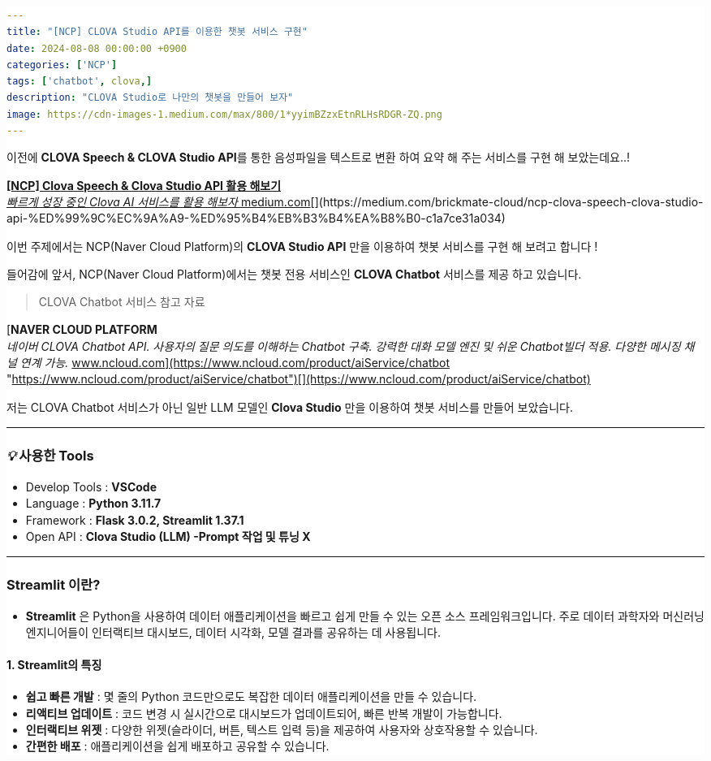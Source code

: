 ```yaml
---
title: "[NCP] CLOVA Studio API를 이용한 챗봇 서비스 구현"
date: 2024-08-08 00:00:00 +0900
categories: ['NCP']
tags: ['chatbot', clova,]
description: "CLOVA Studio로 나만의 챗봇을 만들어 보자"
image: https://cdn-images-1.medium.com/max/800/1*yyimBZzxEtnRLHsRDGR-ZQ.png
---
```


이전에 **CLOVA Speech & CLOVA Studio API**를 통한 음성파일을 텍스트로 변환 하여 요약 해 주는 서비스를 구현 해 보았는데요..!

[**[NCP] Clova Speech & Clova Studio API 활용 해보기**  
 _빠르게 성장 중인 Clova AI 서비스를 활용 해보자_ medium.com](https://medium.com/brickmate-cloud/ncp-clova-speech-clova-studio-api-%ED%99%9C%EC%9A%A9-%ED%95%B4%EB%B3%B4%EA%B8%B0-c1a7ce31a034 "https://medium.com/brickmate-cloud/ncp-clova-speech-clova-studio-api-%ED%99%9C%EC%9A%A9-%ED%95%B4%EB%B3%B4%EA%B8%B0-c1a7ce31a034")[](https://medium.com/brickmate-cloud/ncp-clova-speech-clova-studio-api-%ED%99%9C%EC%9A%A9-%ED%95%B4%EB%B3%B4%EA%B8%B0-c1a7ce31a034)

이번 주제에서는 NCP(Naver Cloud Platform)의 **CLOVA Studio API** 만을 이용하여 챗봇 서비스를 구현 해 보려고 합니다 !

들어감에 앞서, NCP(Naver Cloud Platform)에서는 챗봇 전용 서비스인 **CLOVA Chatbot** 서비스를 제공 하고 있습니다.

> CLOVA Chatbot 서비스 참고 자료

[**NAVER CLOUD PLATFORM**  
 _네이버 CLOVA Chatbot API. 사용자의 질문 의도를 이해하는 Chatbot 구축. 강력한 대화 모델 엔진 및 쉬운 Chatbot빌더 적용. 다양한 메시징 채널 연계 가능._ www.ncloud.com](https://www.ncloud.com/product/aiService/chatbot "https://www.ncloud.com/product/aiService/chatbot")[](https://www.ncloud.com/product/aiService/chatbot)

저는 CLOVA Chatbot 서비스가 아닌 일반 LLM 모델인 **Clova Studio** 만을 이용하여 챗봇 서비스를 만들어 보았습니다.

* * *

### _💡_ 사용한 Tools

  * Develop Tools : **VSCode**
  * Language : **Python 3.11.7**
  * Framework : **Flask 3.0.2, Streamlit 1.37.1**
  * Open API : **Clova Studio (LLM) -Prompt 작업 및 튜닝 X**



* * *

### Streamlit 이란?

  * **Streamlit** 은 Python을 사용하여 데이터 애플리케이션을 빠르고 쉽게 만들 수 있는 오픈 소스 프레임워크입니다. 주로 데이터 과학자와 머신러닝 엔지니어들이 인터랙티브 대시보드, 데이터 시각화, 모델 결과를 공유하는 데 사용됩니다.



#### 1\. Streamlit의 특징

  * **쉽고 빠른 개발** : 몇 줄의 Python 코드만으로도 복잡한 데이터 애플리케이션을 만들 수 있습니다.
  * **리액티브 업데이트** : 코드 변경 시 실시간으로 대시보드가 업데이트되어, 빠른 반복 개발이 가능합니다.
  * **인터랙티브 위젯** : 다양한 위젯(슬라이더, 버튼, 텍스트 입력 등)을 제공하여 사용자와 상호작용할 수 있습니다.
  * **간편한 배포** : 애플리케이션을 쉽게 배포하고 공유할 수 있습니다.
